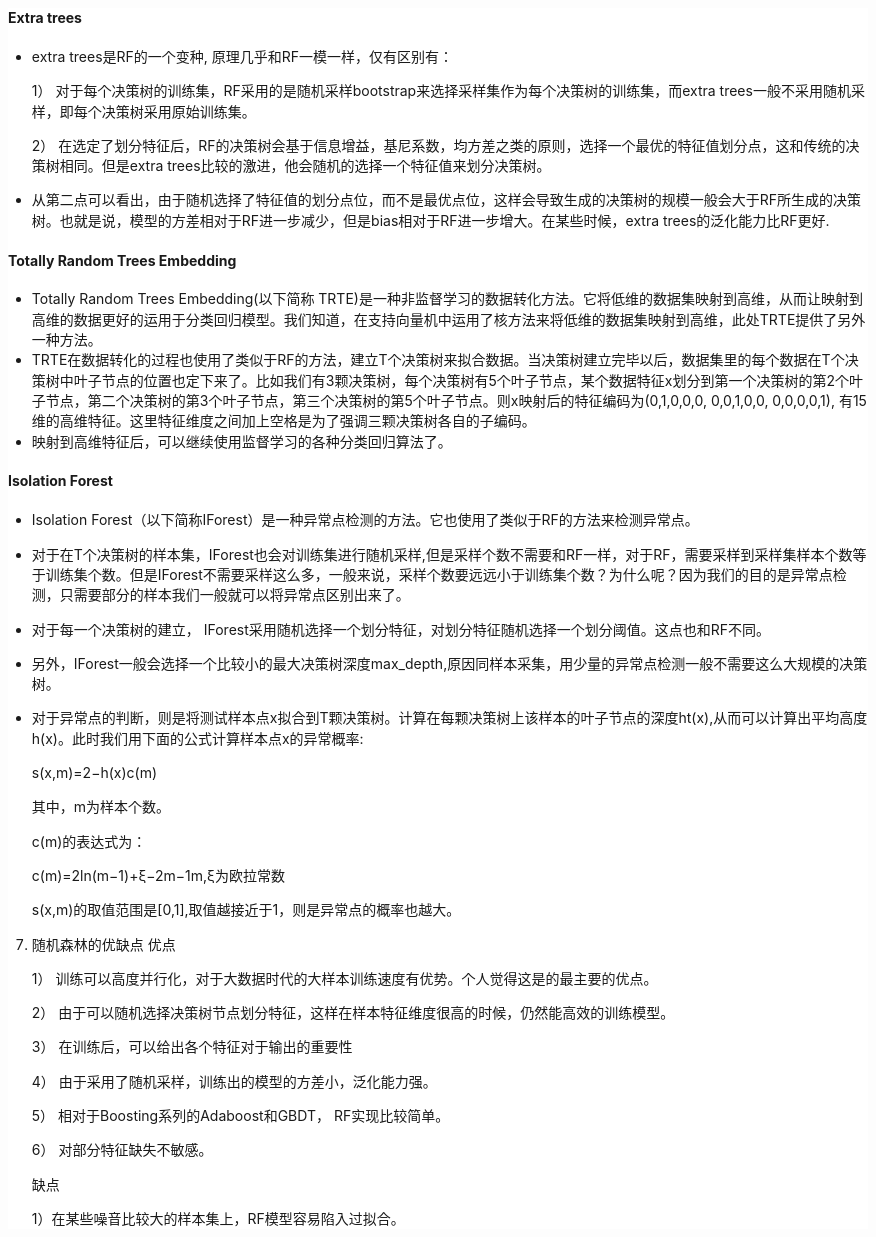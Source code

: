    ####  Extra trees

   - extra trees是RF的一个变种, 原理几乎和RF一模一样，仅有区别有：

     1） 对于每个决策树的训练集，RF采用的是随机采样bootstrap来选择采样集作为每个决策树的训练集，而extra trees一般不采用随机采样，即每个决策树采用原始训练集。

     2） 在选定了划分特征后，RF的决策树会基于信息增益，基尼系数，均方差之类的原则，选择一个最优的特征值划分点，这和传统的决策树相同。但是extra trees比较的激进，他会随机的选择一个特征值来划分决策树。

   - 从第二点可以看出，由于随机选择了特征值的划分点位，而不是最优点位，这样会导致生成的决策树的规模一般会大于RF所生成的决策树。也就是说，模型的方差相对于RF进一步减少，但是bias相对于RF进一步增大。在某些时候，extra trees的泛化能力比RF更好.

   #### Totally Random Trees Embedding

   - Totally Random Trees Embedding(以下简称 TRTE)是一种非监督学习的数据转化方法。它将低维的数据集映射到高维，从而让映射到高维的数据更好的运用于分类回归模型。我们知道，在支持向量机中运用了核方法来将低维的数据集映射到高维，此处TRTE提供了另外一种方法。
   - TRTE在数据转化的过程也使用了类似于RF的方法，建立T个决策树来拟合数据。当决策树建立完毕以后，数据集里的每个数据在T个决策树中叶子节点的位置也定下来了。比如我们有3颗决策树，每个决策树有5个叶子节点，某个数据特征x划分到第一个决策树的第2个叶子节点，第二个决策树的第3个叶子节点，第三个决策树的第5个叶子节点。则x映射后的特征编码为(0,1,0,0,0, 0,0,1,0,0, 0,0,0,0,1), 有15维的高维特征。这里特征维度之间加上空格是为了强调三颗决策树各自的子编码。
   - 映射到高维特征后，可以继续使用监督学习的各种分类回归算法了。

   ####  Isolation Forest

   - Isolation Forest（以下简称IForest）是一种异常点检测的方法。它也使用了类似于RF的方法来检测异常点。

   - 对于在T个决策树的样本集，IForest也会对训练集进行随机采样,但是采样个数不需要和RF一样，对于RF，需要采样到采样集样本个数等于训练集个数。但是IForest不需要采样这么多，一般来说，采样个数要远远小于训练集个数？为什么呢？因为我们的目的是异常点检测，只需要部分的样本我们一般就可以将异常点区别出来了。

   - 对于每一个决策树的建立， IForest采用随机选择一个划分特征，对划分特征随机选择一个划分阈值。这点也和RF不同。

   - 另外，IForest一般会选择一个比较小的最大决策树深度max_depth,原因同样本采集，用少量的异常点检测一般不需要这么大规模的决策树。

   - 对于异常点的判断，则是将测试样本点x拟合到T颗决策树。计算在每颗决策树上该样本的叶子节点的深度ht(x),从而可以计算出平均高度h(x)。此时我们用下面的公式计算样本点x的异常概率:

     s(x,m)=2−h(x)c(m)

     其中，m为样本个数。

     c(m)的表达式为：

     c(m)=2ln(m−1)+ξ−2m−1m,ξ为欧拉常数

     s(x,m)的取值范围是[0,1],取值越接近于1，则是异常点的概率也越大。

7. 随机森林的优缺点
   优点

   1） 训练可以高度并行化，对于大数据时代的大样本训练速度有优势。个人觉得这是的最主要的优点。

   2） 由于可以随机选择决策树节点划分特征，这样在样本特征维度很高的时候，仍然能高效的训练模型。

   3） 在训练后，可以给出各个特征对于输出的重要性

   4） 由于采用了随机采样，训练出的模型的方差小，泛化能力强。

   5） 相对于Boosting系列的Adaboost和GBDT， RF实现比较简单。

   6） 对部分特征缺失不敏感。

   缺点

   1）在某些噪音比较大的样本集上，RF模型容易陷入过拟合。
